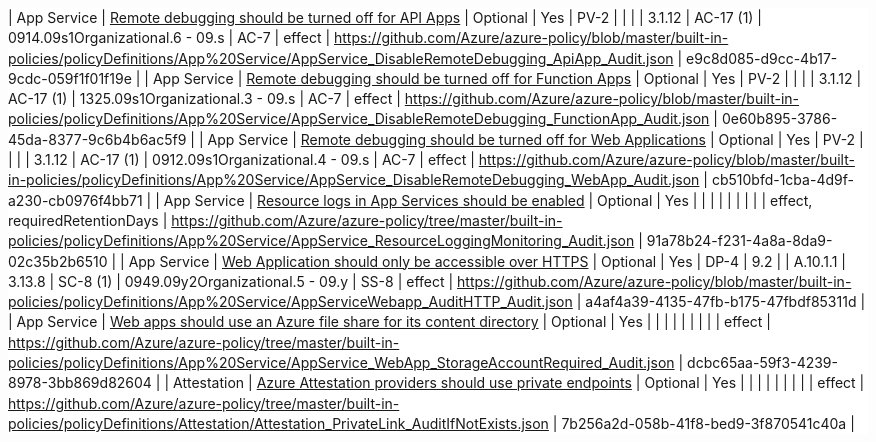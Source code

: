 | App Service            | [Remote debugging should be turned off for API Apps](https://github.com/Azure/azure-policy/blob/master/built-in-policies/policyDefinitions/App%20Service/AppService_DisableRemoteDebugging_ApiApp_Audit.json)                                                                                               | Optional                 | Yes          | PV-2                       |       |           |             | 3.1.12               | AC-17 (1)                      | 0914.09s1Organizational.6 - 09.s    | AC-7              | effect                                                       | https://github.com/Azure/azure-policy/blob/master/built-in-policies/policyDefinitions/App%20Service/AppService_DisableRemoteDebugging_ApiApp_Audit.json                     | e9c8d085-d9cc-4b17-9cdc-059f1f01f19e |
| App Service            | [Remote debugging should be turned off for Function Apps](https://github.com/Azure/azure-policy/blob/master/built-in-policies/policyDefinitions/App%20Service/AppService_DisableRemoteDebugging_FunctionApp_Audit.json)                                                                                     | Optional                 | Yes          | PV-2                       |       |           |             | 3.1.12               | AC-17 (1)                      | 1325.09s1Organizational.3 - 09.s    | AC-7              | effect                                                       | https://github.com/Azure/azure-policy/blob/master/built-in-policies/policyDefinitions/App%20Service/AppService_DisableRemoteDebugging_FunctionApp_Audit.json                | 0e60b895-3786-45da-8377-9c6b4b6ac5f9 |
| App Service            | [Remote debugging should be turned off for Web Applications](https://github.com/Azure/azure-policy/blob/master/built-in-policies/policyDefinitions/App%20Service/AppService_DisableRemoteDebugging_WebApp_Audit.json)                                                                                       | Optional                 | Yes          | PV-2                       |       |           |             | 3.1.12               | AC-17 (1)                      | 0912.09s1Organizational.4 - 09.s    | AC-7              | effect                                                       | https://github.com/Azure/azure-policy/blob/master/built-in-policies/policyDefinitions/App%20Service/AppService_DisableRemoteDebugging_WebApp_Audit.json                     | cb510bfd-1cba-4d9f-a230-cb0976f4bb71 |
| App Service            | [Resource logs in App Services should be enabled](https://github.com/Azure/azure-policy/tree/master/built-in-policies/policyDefinitions/App%20Service/AppService_ResourceLoggingMonitoring_Audit.json)                                                                                                      | Optional                 | Yes          |                            |       |           |             |                      |                                |                                     |                   | effect, requiredRetentionDays                                | https://github.com/Azure/azure-policy/tree/master/built-in-policies/policyDefinitions/App%20Service/AppService_ResourceLoggingMonitoring_Audit.json                         | 91a78b24-f231-4a8a-8da9-02c35b2b6510 |
| App Service            | [Web Application should only be accessible over HTTPS](https://github.com/Azure/azure-policy/blob/master/built-in-policies/policyDefinitions/App%20Service/AppServiceWebapp_AuditHTTP_Audit.json)                                                                                                           | Optional                 | Yes          | DP-4                       | 9.2   |           | A.10.1.1    | 3.13.8               | SC-8 (1)                       | 0949.09y2Organizational.5 - 09.y    | SS-8              | effect                                                       | https://github.com/Azure/azure-policy/blob/master/built-in-policies/policyDefinitions/App%20Service/AppServiceWebapp_AuditHTTP_Audit.json                                   | a4af4a39-4135-47fb-b175-47fbdf85311d |
| App Service            | [Web apps should use an Azure file share for its content directory](https://github.com/Azure/azure-policy/tree/master/built-in-policies/policyDefinitions/App%20Service/AppService_WebApp_StorageAccountRequired_Audit.json)                                                                                | Optional                 | Yes          |                            |       |           |             |                      |                                |                                     |                   | effect                                                       | https://github.com/Azure/azure-policy/tree/master/built-in-policies/policyDefinitions/App%20Service/AppService_WebApp_StorageAccountRequired_Audit.json                     | dcbc65aa-59f3-4239-8978-3bb869d82604 |
| Attestation            | [Azure Attestation providers should use private endpoints](https://github.com/Azure/azure-policy/tree/master/built-in-policies/policyDefinitions/Attestation/Attestation_PrivateLink_AuditIfNotExists.json)                                                                                                 | Optional                 | Yes          |                            |       |           |             |                      |                                |                                     |                   | effect                                                       | https://github.com/Azure/azure-policy/tree/master/built-in-policies/policyDefinitions/Attestation/Attestation_PrivateLink_AuditIfNotExists.json                             | 7b256a2d-058b-41f8-bed9-3f870541c40a |